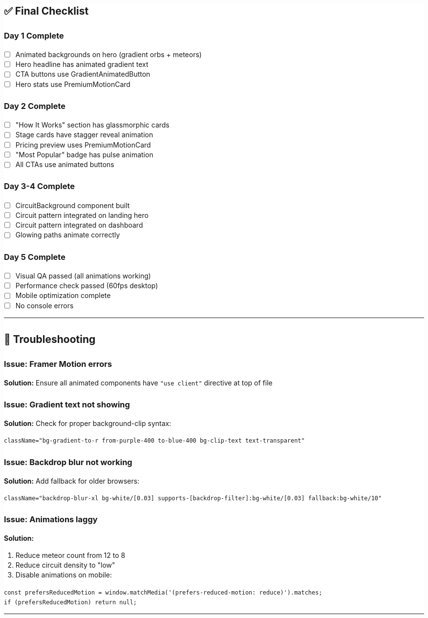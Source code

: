 
## ✅ Final Checklist

### Day 1 Complete
- [ ] Animated backgrounds on hero (gradient orbs + meteors)
- [ ] Hero headline has animated gradient text
- [ ] CTA buttons use GradientAnimatedButton
- [ ] Hero stats use PremiumMotionCard

### Day 2 Complete
- [ ] "How It Works" section has glassmorphic cards
- [ ] Stage cards have stagger reveal animation
- [ ] Pricing preview uses PremiumMotionCard
- [ ] "Most Popular" badge has pulse animation
- [ ] All CTAs use animated buttons

### Day 3-4 Complete
- [ ] CircuitBackground component built
- [ ] Circuit pattern integrated on landing hero
- [ ] Circuit pattern integrated on dashboard
- [ ] Glowing paths animate correctly

### Day 5 Complete
- [ ] Visual QA passed (all animations working)
- [ ] Performance check passed (60fps desktop)
- [ ] Mobile optimization complete
- [ ] No console errors

---

## 🚨 Troubleshooting

### Issue: Framer Motion errors
**Solution:** Ensure all animated components have `"use client"` directive at top of file

### Issue: Gradient text not showing
**Solution:** Check for proper background-clip syntax:
```tsx
className="bg-gradient-to-r from-purple-400 to-blue-400 bg-clip-text text-transparent"
```

### Issue: Backdrop blur not working
**Solution:** Add fallback for older browsers:
```tsx
className="backdrop-blur-xl bg-white/[0.03] supports-[backdrop-filter]:bg-white/[0.03] fallback:bg-white/10"
```

### Issue: Animations laggy
**Solution:**
1. Reduce meteor count from 12 to 8
2. Reduce circuit density to "low"
3. Disable animations on mobile:
```tsx
const prefersReducedMotion = window.matchMedia('(prefers-reduced-motion: reduce)').matches;
if (prefersReducedMotion) return null;
```

---